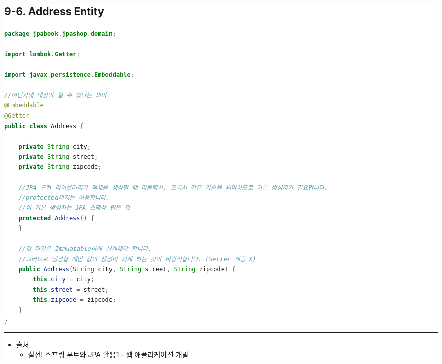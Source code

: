 
## 9-6. Address Entity

```java
package jpabook.jpashop.domain;

import lombok.Getter;

import javax.persistence.Embeddable;

//어딘가에 내장이 될 수 있다는 의미
@Embeddable
@Getter
public class Address {

    private String city;
    private String street;
    private String zipcode;

    //JPA 구현 라이브러리가 객체를 생성할 때 리플렉션, 프록시 같은 기술을 써야하므로 기본 생성자가 필요합니다.
    //protected까지는 허용합니다.
    //이 기본 생성자는 JPA 스펙상 만든 것
    protected Address() {
    }

    //값 타입은 Immuatable하게 설계해야 합니다.
    //그러므로 생성할 때만 값이 생성이 되게 하는 것이 바람직합니다. (Setter 제공 X)
    public Address(String city, String street, String zipcode) {
        this.city = city;
        this.street = street;
        this.zipcode = zipcode;
    }
}
```










---

+ 출처
    + [실전! 스프링 부트와 JPA 활용1 - 웹 애플리케이션 개발](https://www.inflearn.com/course/%EC%8A%A4%ED%94%84%EB%A7%81%EB%B6%80%ED%8A%B8-JPA-%ED%99%9C%EC%9A%A9-1/dashboard)


